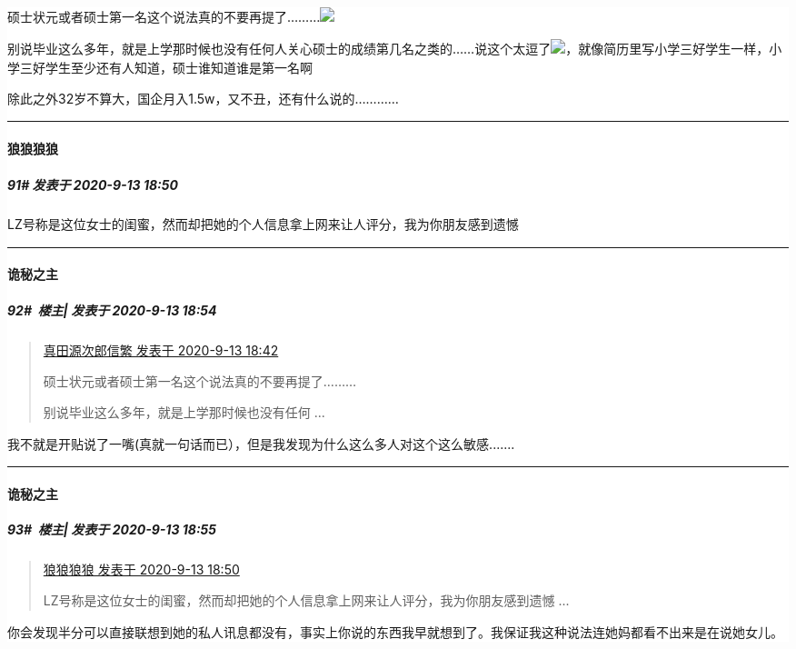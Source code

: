 


硕士状元或者硕士第一名这个说法真的不要再提了………<img src="https://static.saraba1st.com/image/smiley/face2017/068.png" referrerpolicy="no-referrer">

别说毕业这么多年，就是上学那时候也没有任何人关心硕士的成绩第几名之类的……说这个太逗了<img src="https://static.saraba1st.com/image/smiley/face2017/068.png" referrerpolicy="no-referrer">，就像简历里写小学三好学生一样，小学三好学生至少还有人知道，硕士谁知道谁是第一名啊


除此之外32岁不算大，国企月入1.5w，又不丑，还有什么说的…………







-----

####  狼狼狼狼  
##### 91#       发表于 2020-9-13 18:50




LZ号称是这位女士的闺蜜，然而却把她的个人信息拿上网来让人评分，我为你朋友感到遗憾







-----

####  诡秘之主  
##### 92#         楼主| 发表于 2020-9-13 18:54



<blockquote><a href="httphttps://bbs.saraba1st.com/2b/forum.php?mod=redirect&amp;goto=findpost&amp;pid=48725218&amp;ptid=1959661" target="_blank">真田源次郎信繁 发表于 2020-9-13 18:42</a>

硕士状元或者硕士第一名这个说法真的不要再提了………

别说毕业这么多年，就是上学那时候也没有任何 ...</blockquote>
我不就是开贴说了一嘴(真就一句话而已），但是我发现为什么这么多人对这个这么敏感.......







-----

####  诡秘之主  
##### 93#         楼主| 发表于 2020-9-13 18:55



<blockquote><a href="httphttps://bbs.saraba1st.com/2b/forum.php?mod=redirect&amp;goto=findpost&amp;pid=48725291&amp;ptid=1959661" target="_blank">狼狼狼狼 发表于 2020-9-13 18:50</a>

LZ号称是这位女士的闺蜜，然而却把她的个人信息拿上网来让人评分，我为你朋友感到遗憾 ...</blockquote>
你会发现半分可以直接联想到她的私人讯息都没有，事实上你说的东西我早就想到了。我保证我这种说法连她妈都看不出来是在说她女儿。

